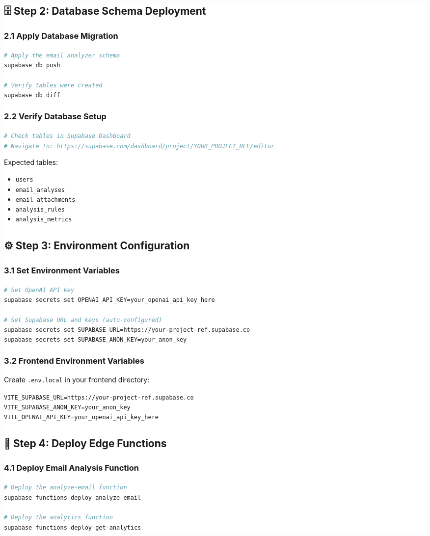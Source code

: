 ## 🗄️ Step 2: Database Schema Deployment

### 2.1 Apply Database Migration
```bash
# Apply the email analyzer schema
supabase db push

# Verify tables were created
supabase db diff
```

### 2.2 Verify Database Setup
```bash
# Check tables in Supabase Dashboard
# Navigate to: https://supabase.com/dashboard/project/YOUR_PROJECT_REF/editor
```

Expected tables:
- `users`
- `email_analyses`
- `email_attachments`
- `analysis_rules`
- `analysis_metrics`

## ⚙️ Step 3: Environment Configuration

### 3.1 Set Environment Variables
```bash
# Set OpenAI API key
supabase secrets set OPENAI_API_KEY=your_openai_api_key_here

# Set Supabase URL and keys (auto-configured)
supabase secrets set SUPABASE_URL=https://your-project-ref.supabase.co
supabase secrets set SUPABASE_ANON_KEY=your_anon_key
```

### 3.2 Frontend Environment Variables
Create `.env.local` in your frontend directory:
```env
VITE_SUPABASE_URL=https://your-project-ref.supabase.co
VITE_SUPABASE_ANON_KEY=your_anon_key
VITE_OPENAI_API_KEY=your_openai_api_key_here
```

## 🚀 Step 4: Deploy Edge Functions

### 4.1 Deploy Email Analysis Function
```bash
# Deploy the analyze-email function
supabase functions deploy analyze-email

# Deploy the analytics function
supabase functions deploy get-analytics
```
